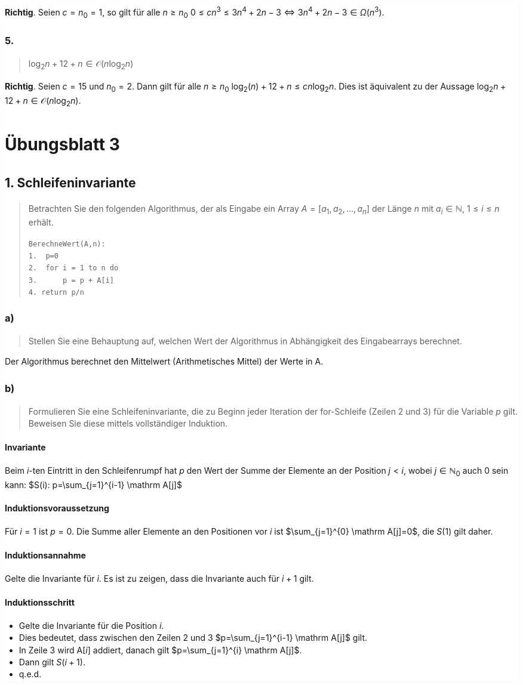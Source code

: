 **Richtig**.
Seien $c=n_0=1$, so gilt für alle $n\ge n_0$ $0\le cn^3 \le 3n^4 + 2n-3 \Leftrightarrow 3n^4 + 2n - 3\in\Omega(n^3)$.

### 5.
> $\log_2 n + 12 + n \in \mathcal O(n\log_2n)$

**Richtig**.
Seien $c=15$ und $n_0=2$. Dann gilt für alle $n\ge n_0$ $\log_2(n)+12+n\le cn\log_2n$. Dies ist äquivalent zu der Aussage $\log_2 n + 12 + n \in \mathcal O(n\log_2n)$.

# Übungsblatt 3
## 1. Schleifeninvariante
> Betrachten Sie den folgenden Algorithmus, der als Eingabe ein Array $A = [a_1, a_2,\dots, a_n]$ der Länge $n$ mit $a_i \in\mathbb N$, $1 \le i \le n$ erhält.
> ```
> BerechneWert(A,n):
> 1.  p=0
> 2.  for i = 1 to n do
> 3.      p = p + A[i]
> 4. return p/n
> ```

### a)
> Stellen Sie eine Behauptung auf, welchen Wert der Algorithmus in Abhängigkeit des Eingabearrays berechnet.

Der Algorithmus berechnet den Mittelwert (Arithmetisches Mittel) der Werte in A.

### b)
> Formulieren Sie eine Schleifeninvariante, die zu Beginn jeder Iteration der for-Schleife (Zeilen 2 und 3) für die Variable $p$ gilt. Beweisen Sie diese mittels vollständiger Induktion.

#### Invariante
Beim $i$-ten Eintritt in den Schleifenrumpf hat $p$ den Wert der Summe der Elemente an der Position $j< i$, wobei $j\in\mathbb N_0$ auch $0$ sein kann: $S(i): p=\sum_{j=1}^{i-1} \mathrm A[j]$

#### Induktionsvoraussetzung
Für $i=1$ ist $p=0$. Die Summe aller Elemente an den Positionen vor $i$ ist $\sum_{j=1}^{0} \mathrm A[j]=0$, die $S(1)$ gilt daher.

#### Induktionsannahme
Gelte die Invariante für $i$. Es ist zu zeigen, dass die Invariante auch für $i+1$ gilt.

#### Induktionsschritt
* Gelte die Invariante für die Position $i$.
* Dies bedeutet, dass zwischen den Zeilen 2 und 3 $p=\sum_{j=1}^{i-1} \mathrm A[j]$ gilt.
* In Zeile 3 wird $\mathrm A[i]$ addiert, danach gilt $p=\sum_{j=1}^{i} \mathrm A[j]$.
* Dann gilt $S(i+1)$.
* $\mathrm{q.e.d.}$
